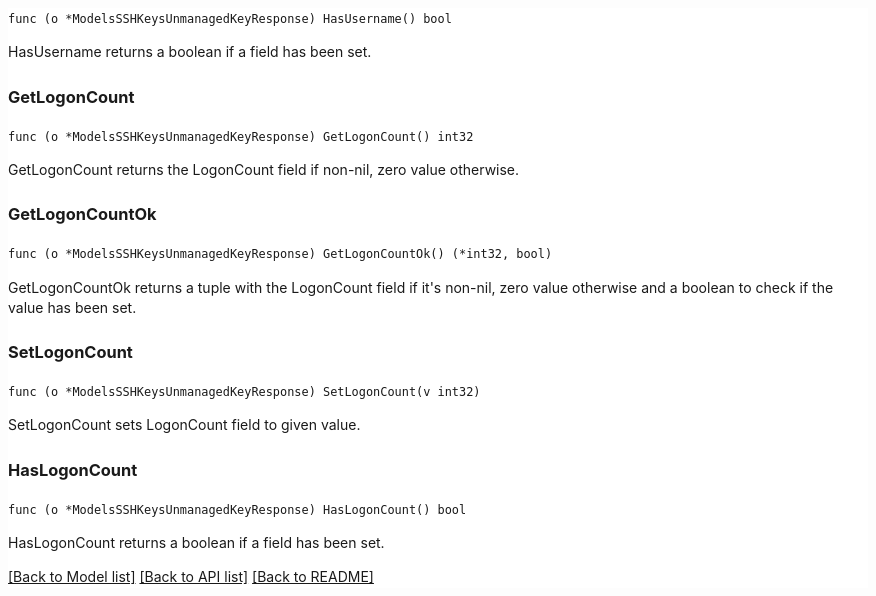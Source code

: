 `func (o *ModelsSSHKeysUnmanagedKeyResponse) HasUsername() bool`

HasUsername returns a boolean if a field has been set.

### GetLogonCount

`func (o *ModelsSSHKeysUnmanagedKeyResponse) GetLogonCount() int32`

GetLogonCount returns the LogonCount field if non-nil, zero value otherwise.

### GetLogonCountOk

`func (o *ModelsSSHKeysUnmanagedKeyResponse) GetLogonCountOk() (*int32, bool)`

GetLogonCountOk returns a tuple with the LogonCount field if it's non-nil, zero value otherwise
and a boolean to check if the value has been set.

### SetLogonCount

`func (o *ModelsSSHKeysUnmanagedKeyResponse) SetLogonCount(v int32)`

SetLogonCount sets LogonCount field to given value.

### HasLogonCount

`func (o *ModelsSSHKeysUnmanagedKeyResponse) HasLogonCount() bool`

HasLogonCount returns a boolean if a field has been set.


[[Back to Model list]](../README.md#documentation-for-models) [[Back to API list]](../README.md#documentation-for-api-endpoints) [[Back to README]](../README.md)


